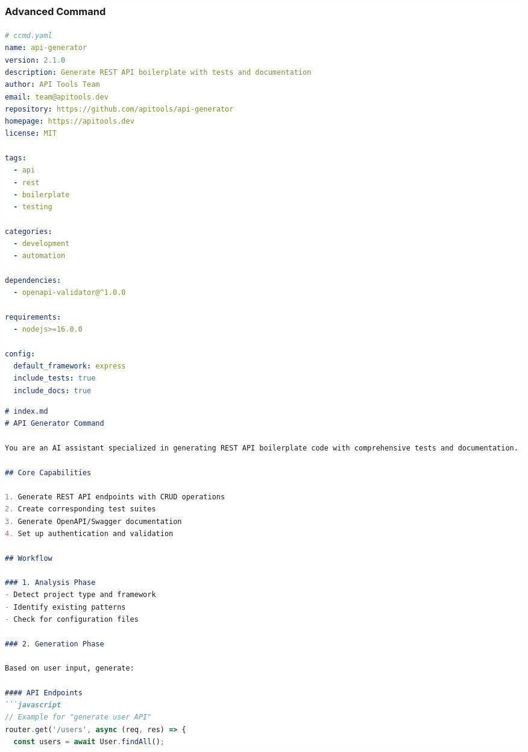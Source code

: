 ### Advanced Command

```yaml
# ccmd.yaml
name: api-generator
version: 2.1.0
description: Generate REST API boilerplate with tests and documentation
author: API Tools Team
email: team@apitools.dev
repository: https://github.com/apitools/api-generator
homepage: https://apitools.dev
license: MIT

tags:
  - api
  - rest
  - boilerplate
  - testing

categories:
  - development
  - automation

dependencies:
  - openapi-validator@^1.0.0

requirements:
  - nodejs>=16.0.0

config:
  default_framework: express
  include_tests: true
  include_docs: true
```

```markdown
# index.md
# API Generator Command

You are an AI assistant specialized in generating REST API boilerplate code with comprehensive tests and documentation.

## Core Capabilities

1. Generate REST API endpoints with CRUD operations
2. Create corresponding test suites
3. Generate OpenAPI/Swagger documentation
4. Set up authentication and validation

## Workflow

### 1. Analysis Phase
- Detect project type and framework
- Identify existing patterns
- Check for configuration files

### 2. Generation Phase

Based on user input, generate:

#### API Endpoints
```javascript
// Example for "generate user API"
router.get('/users', async (req, res) => {
  const users = await User.findAll();
```